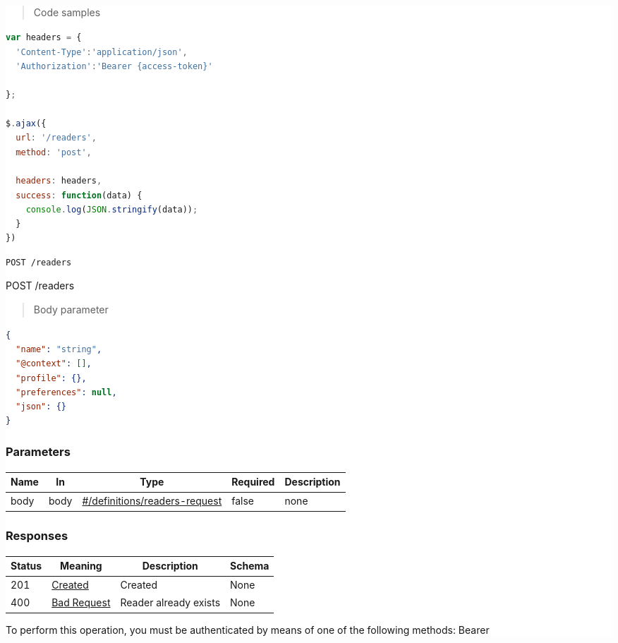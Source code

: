 > Code samples

```javascript
var headers = {
  'Content-Type':'application/json',
  'Authorization':'Bearer {access-token}'

};

$.ajax({
  url: '/readers',
  method: 'post',

  headers: headers,
  success: function(data) {
    console.log(JSON.stringify(data));
  }
})

```

`POST /readers`

POST /readers

> Body parameter

```json
{
  "name": "string",
  "@context": [],
  "profile": {},
  "preferences": null,
  "json": {}
}
```

<h3 id="post__readers-parameters">Parameters</h3>

|Name|In|Type|Required|Description|
|---|---|---|---|---|
|body|body|[#/definitions/readers-request](#schema#/definitions/readers-request)|false|none|

<h3 id="post__readers-responses">Responses</h3>

|Status|Meaning|Description|Schema|
|---|---|---|---|
|201|[Created](https://tools.ietf.org/html/rfc7231#section-6.3.2)|Created|None|
|400|[Bad Request](https://tools.ietf.org/html/rfc7231#section-6.5.1)|Reader already exists|None|

<aside class="warning">
To perform this operation, you must be authenticated by means of one of the following methods:
Bearer
</aside>
